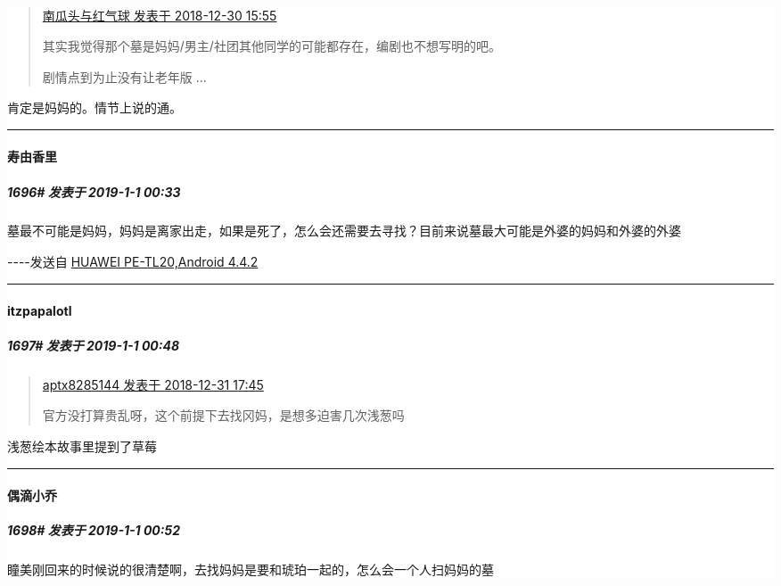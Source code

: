 
<blockquote><a href="httphttps://bbs.saraba1st.com/2b/forum.php?mod=redirect&amp;goto=findpost&amp;pid=42121094&amp;ptid=1588410" target="_blank">南瓜头与红气球 发表于 2018-12-30 15:55</a>

其实我觉得那个墓是妈妈/男主/社团其他同学的可能都存在，编剧也不想写明的吧。

剧情点到为止没有让老年版 ...</blockquote>
肯定是妈妈的。情节上说的通。







-----

####  寿由香里  
##### 1696#       发表于 2019-1-1 00:33




墓最不可能是妈妈，妈妈是离家出走，如果是死了，怎么会还需要去寻找？目前来说墓最大可能是外婆的妈妈和外婆的外婆


----发送自 [HUAWEI PE-TL20,Android 4.4.2](http://stage1.5j4m.com/?1.32)







-----

####  itzpapalotl  
##### 1697#       发表于 2019-1-1 00:48



<blockquote><a href="httphttps://bbs.saraba1st.com/2b/forum.php?mod=redirect&amp;goto=findpost&amp;pid=42130708&amp;ptid=1588410" target="_blank">aptx8285144 发表于 2018-12-31 17:45</a>

官方没打算贵乱呀，这个前提下去找冈妈，是想多迫害几次浅葱吗</blockquote>
浅葱绘本故事里提到了草莓







-----

####  偶滴小乔  
##### 1698#       发表于 2019-1-1 00:52




瞳美刚回来的时候说的很清楚啊，去找妈妈是要和琥珀一起的，怎么会一个人扫妈妈的墓


